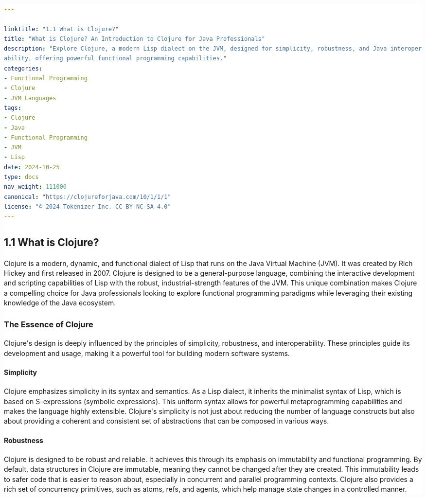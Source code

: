 ```yaml
---

linkTitle: "1.1 What is Clojure?"
title: "What is Clojure? An Introduction to Clojure for Java Professionals"
description: "Explore Clojure, a modern Lisp dialect on the JVM, designed for simplicity, robustness, and Java interoperability, offering powerful functional programming capabilities."
categories:
- Functional Programming
- Clojure
- JVM Languages
tags:
- Clojure
- Java
- Functional Programming
- JVM
- Lisp
date: 2024-10-25
type: docs
nav_weight: 111000
canonical: "https://clojureforjava.com/10/1/1/1"
license: "© 2024 Tokenizer Inc. CC BY-NC-SA 4.0"
---
```


## 1.1 What is Clojure?

Clojure is a modern, dynamic, and functional dialect of Lisp that runs on the Java Virtual Machine (JVM). It was created by Rich Hickey and first released in 2007. Clojure is designed to be a general-purpose language, combining the interactive development and scripting capabilities of Lisp with the robust, industrial-strength features of the JVM. This unique combination makes Clojure a compelling choice for Java professionals looking to explore functional programming paradigms while leveraging their existing knowledge of the Java ecosystem.

### The Essence of Clojure

Clojure's design is deeply influenced by the principles of simplicity, robustness, and interoperability. These principles guide its development and usage, making it a powerful tool for building modern software systems.

#### Simplicity

Clojure emphasizes simplicity in its syntax and semantics. As a Lisp dialect, it inherits the minimalist syntax of Lisp, which is based on S-expressions (symbolic expressions). This uniform syntax allows for powerful metaprogramming capabilities and makes the language highly extensible. Clojure's simplicity is not just about reducing the number of language constructs but also about providing a coherent and consistent set of abstractions that can be composed in various ways.

#### Robustness

Clojure is designed to be robust and reliable. It achieves this through its emphasis on immutability and functional programming. By default, data structures in Clojure are immutable, meaning they cannot be changed after they are created. This immutability leads to safer code that is easier to reason about, especially in concurrent and parallel programming contexts. Clojure also provides a rich set of concurrency primitives, such as atoms, refs, and agents, which help manage state changes in a controlled manner.
